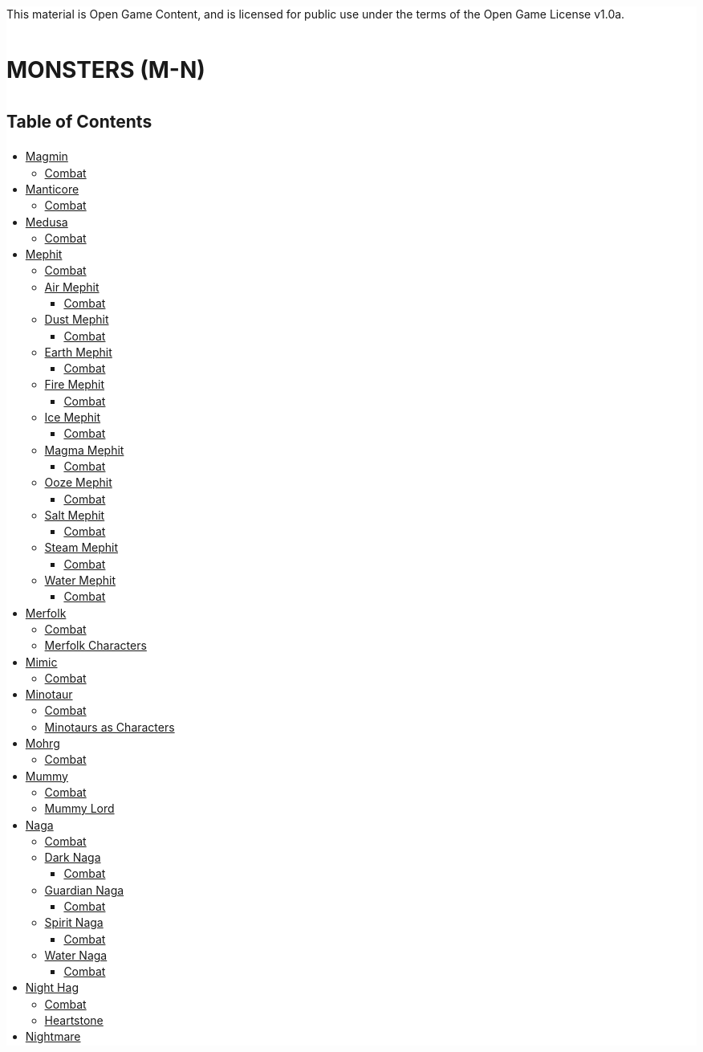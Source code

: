 This material is Open Game Content, and is licensed for public use under
the terms of the Open Game License v1.0a.

# MONSTERS (M-N)

## Table of Contents

-   [Magmin](#magmin)
    -   [Combat](#magmin--combat)
-   [Manticore](#manticore)
    -   [Combat](#manticore--combat)
-   [Medusa](#medusa)
    -   [Combat](#medusa--combat)
-   [Mephit](#mephit)
    -   [Combat](#mephit--combat)
    -   [Air Mephit](#air-mephit)
        -   [Combat](#air-mephit--combat)
    -   [Dust Mephit](#dust-mephit)
        -   [Combat](#dust-mephit--combat)
    -   [Earth Mephit](#earth-mephit)
        -   [Combat](#earth-mephit--combat)
    -   [Fire Mephit](#fire-mephit)
        -   [Combat](#fire-mephit--combat)
    -   [Ice Mephit](#ice-mephit)
        -   [Combat](#ice-mephit--combat)
    -   [Magma Mephit](#magma-mephit)
        -   [Combat](#magma-mephit--combat)
    -   [Ooze Mephit](#ooze-mephit)
        -   [Combat](#ooze-mephit--combat)
    -   [Salt Mephit](#salt-mephit)
        -   [Combat](#salt-mephit--combat)
    -   [Steam Mephit](#steam-mephit)
        -   [Combat](#steam-mephit--combat)
    -   [Water Mephit](#water-mephit)
        -   [Combat](#water-mephit--combat)
-   [Merfolk](#merfolk)
    -   [Combat](#merfolk--combat)
    -   [Merfolk Characters](#merfolk-characters)
-   [Mimic](#mimic)
    -   [Combat](#mimic--combat)
-   [Minotaur](#minotaur)
    -   [Combat](#minotaur--combat)
    -   [Minotaurs as Characters](#minotaurs-as-characters)
-   [Mohrg](#mohrg)
    -   [Combat](#mohrg--combat)
-   [Mummy](#mummy)
    -   [Combat](#mummy--combat)
    -   [Mummy Lord](#mummy-lord)
-   [Naga](#naga)
    -   [Combat](#naga--combat)
    -   [Dark Naga](#dark-naga)
        -   [Combat](#dark-naga--combat)
    -   [Guardian Naga](#guardian-naga)
        -   [Combat](#guardian-naga--combat)
    -   [Spirit Naga](#spirit-naga)
        -   [Combat](#spirit-naga--combat)
    -   [Water Naga](#water-naga)
        -   [Combat](#water-naga--combat)
-   [Night Hag](#night-hag)
    -   [Combat](#night-hag--combat)
    -   [Heartstone](#heartstone)
-   [Nightmare](#nightmare)